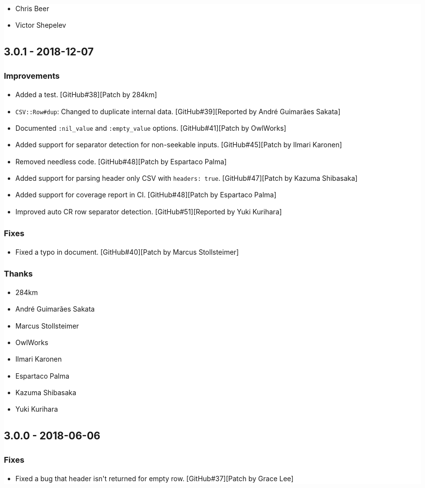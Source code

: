 - Chris Beer

- Victor Shepelev

## 3.0.1 - 2018-12-07

### Improvements

- Added a test. [GitHub#38][Patch by 284km]

- `CSV::Row#dup`: Changed to duplicate internal data.
  [GitHub#39][Reported by André Guimarães Sakata]

- Documented `:nil_value` and `:empty_value` options.
  [GitHub#41][Patch by OwlWorks]

- Added support for separator detection for non-seekable inputs.
  [GitHub#45][Patch by Ilmari Karonen]

- Removed needless code. [GitHub#48][Patch by Espartaco Palma]

- Added support for parsing header only CSV with `headers: true`.
  [GitHub#47][Patch by Kazuma Shibasaka]

- Added support for coverage report in CI. [GitHub#48][Patch by Espartaco Palma]

- Improved auto CR row separator detection.
  [GitHub#51][Reported by Yuki Kurihara]

### Fixes

- Fixed a typo in document. [GitHub#40][Patch by Marcus Stollsteimer]

### Thanks

- 284km

- André Guimarães Sakata

- Marcus Stollsteimer

- OwlWorks

- Ilmari Karonen

- Espartaco Palma

- Kazuma Shibasaka

- Yuki Kurihara

## 3.0.0 - 2018-06-06

### Fixes

- Fixed a bug that header isn't returned for empty row.
  [GitHub#37][Patch by Grace Lee]
